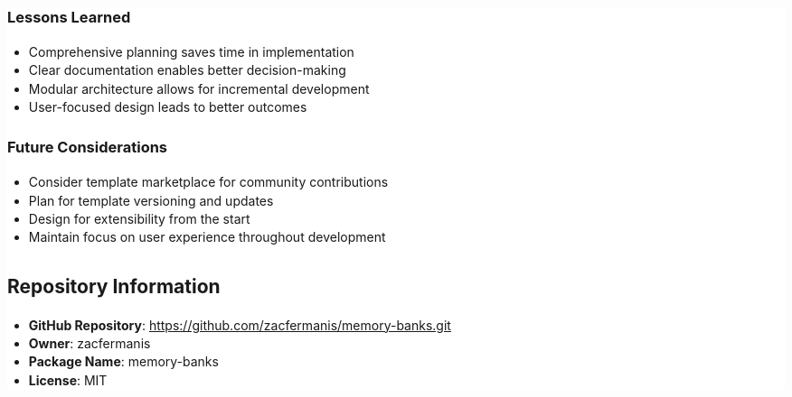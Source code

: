 ### Lessons Learned
- Comprehensive planning saves time in implementation
- Clear documentation enables better decision-making
- Modular architecture allows for incremental development
- User-focused design leads to better outcomes

### Future Considerations
- Consider template marketplace for community contributions
- Plan for template versioning and updates
- Design for extensibility from the start
- Maintain focus on user experience throughout development

## Repository Information
- **GitHub Repository**: https://github.com/zacfermanis/memory-banks.git
- **Owner**: zacfermanis
- **Package Name**: memory-banks
- **License**: MIT 